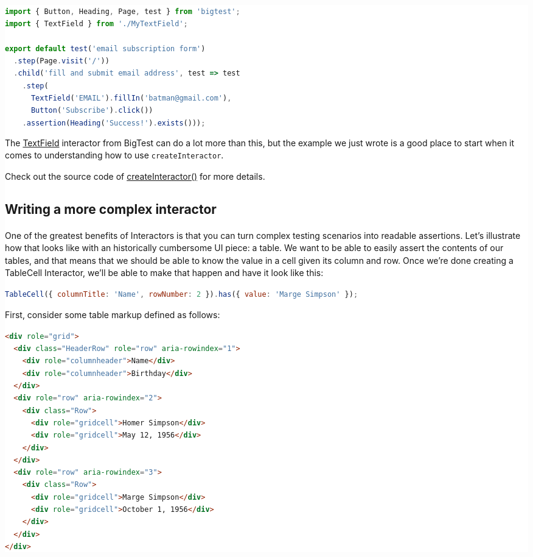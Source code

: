 
  </TabItem>
  <TabItem value="bigtest">

  ```js
  import { Button, Heading, Page, test } from 'bigtest';
  import { TextField } from './MyTextField';

  export default test('email subscription form')
    .step(Page.visit('/'))
    .child('fill and submit email address', test => test
      .step(
        TextField('EMAIL').fillIn('batman@gmail.com'),
        Button('Subscribe').click())
      .assertion(Heading('Success!').exists()));
  ```

  </TabItem>
</Tabs>

The [TextField](https://github.com/thefrontside/bigtest/blob/v0/packages/interactor/src/definitions/text-field.ts) interactor from BigTest can do a lot more than this, but the example we just wrote is a good place to start when it comes to understanding how to use `createInteractor`.

Check out the source code of [createInteractor()](https://github.com/thefrontside/bigtest/blob/v0/packages/interactor/src/create-interactor.ts) for more details.

## Writing a more complex interactor

One of the greatest benefits of Interactors is that you can turn complex testing scenarios into readable assertions. Let’s illustrate how that looks like with an historically cumbersome UI piece: a table. We want to be able to easily assert the contents of our tables, and that means that we should be able to know the value in a cell given its column and row. Once we’re done creating a TableCell Interactor, we’ll be able to make that happen and have it look like this:

```js
TableCell({ columnTitle: 'Name', rowNumber: 2 }).has({ value: 'Marge Simpson' });
```

First, consider some table markup defined as follows:

```html
<div role="grid">
  <div class="HeaderRow" role="row" aria-rowindex="1">
    <div role="columnheader">Name</div>
    <div role="columnheader">Birthday</div>
  </div>
  <div role="row" aria-rowindex="2">
    <div class="Row">
      <div role="gridcell">Homer Simpson</div>
      <div role="gridcell">May 12, 1956</div>
    </div>
  </div>
  <div role="row" aria-rowindex="3">
    <div class="Row">
      <div role="gridcell">Marge Simpson</div>
      <div role="gridcell">October 1, 1956</div>
    </div>
  </div>
</div>
```
